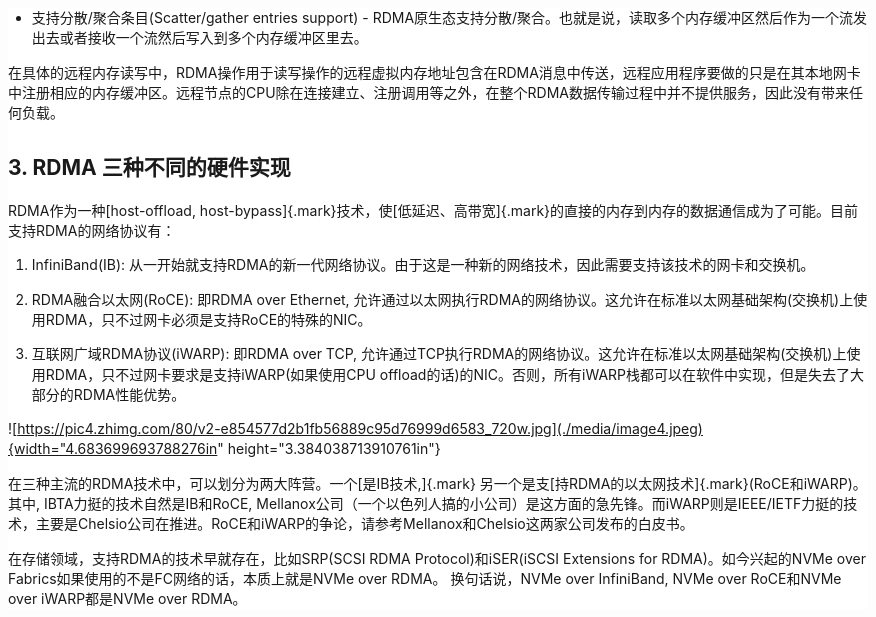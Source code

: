 -   支持分散/聚合条目(Scatter/gather entries support) -
    RDMA原生态支持分散/聚合。也就是说，读取多个内存缓冲区然后作为一个流发出去或者接收一个流然后写入到多个内存缓冲区里去。

在具体的远程内存读写中，RDMA操作用于读写操作的远程虚拟内存地址包含在RDMA消息中传送，远程应用程序要做的只是在其本地网卡中注册相应的内存缓冲区。远程节点的CPU除在连接建立、注册调用等之外，在整个RDMA数据传输过程中并不提供服务，因此没有带来任何负载。

## 3. RDMA 三种不同的硬件实现

RDMA作为一种[host-offload,
host-bypass]{.mark}技术，使[低延迟、高带宽]{.mark}的直接的内存到内存的数据通信成为了可能。目前支持RDMA的网络协议有：

1.  InfiniBand(IB):
    从一开始就支持RDMA的新一代网络协议。由于这是一种新的网络技术，因此需要支持该技术的网卡和交换机。

2.  RDMA融合以太网(RoCE): 即RDMA over Ethernet,
    允许通过以太网执行RDMA的网络协议。这允许在标准以太网基础架构(交换机)上使用RDMA，只不过网卡必须是支持RoCE的特殊的NIC。

3.  互联网广域RDMA协议(iWARP): 即RDMA over TCP,
    允许通过TCP执行RDMA的网络协议。这允许在标准以太网基础架构(交换机)上使用RDMA，只不过网卡要求是支持iWARP(如果使用CPU
    offload的话)的NIC。否则，所有iWARP栈都可以在软件中实现，但是失去了大部分的RDMA性能优势。

![https://pic4.zhimg.com/80/v2-e854577d2b1fb56889c95d76999d6583_720w.jpg](./media/image4.jpeg){width="4.683699693788276in"
height="3.384038713910761in"}

在三种主流的RDMA技术中，可以划分为两大阵营。一个[是IB技术,]{.mark}
另一个是支[持RDMA的以太网技术]{.mark}(RoCE和iWARP)。其中,
IBTA力挺的技术自然是IB和RoCE,
Mellanox公司（一个以色列人搞的小公司）是这方面的急先锋。而iWARP则是IEEE/IETF力挺的技术，主要是Chelsio公司在推进。RoCE和iWARP的争论，请参考Mellanox和Chelsio这两家公司发布的白皮书。

在存储领域，支持RDMA的技术早就存在，比如SRP(SCSI RDMA
Protocol)和iSER(iSCSI Extensions for RDMA)。如今兴起的NVMe over
Fabrics如果使用的不是FC网络的话，本质上就是NVMe over RDMA。
换句话说，NVMe over InfiniBand, NVMe over RoCE和NVMe over iWARP都是NVMe
over RDMA。
